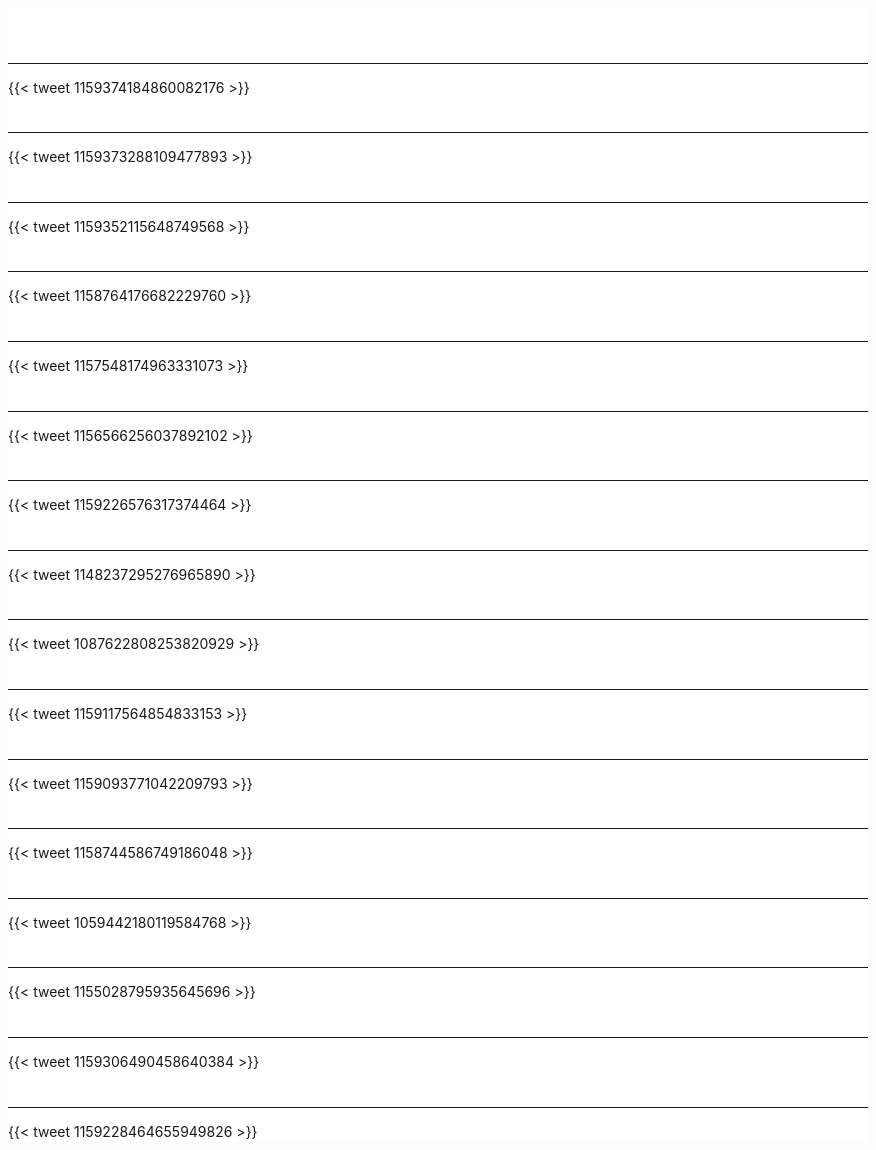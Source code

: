 <br>
<br>
<hr>
{{< tweet 1159374184860082176 >}}
<br>
<br>
<hr>
{{< tweet 1159373288109477893 >}}
<br>
<br>
<hr>
{{< tweet 1159352115648749568 >}}
<br>
<br>
<hr>
{{< tweet 1158764176682229760 >}}
<br>
<br>
<hr>
{{< tweet 1157548174963331073 >}}
<br>
<br>
<hr>
{{< tweet 1156566256037892102 >}}
<br>
<br>
<hr>
{{< tweet 1159226576317374464 >}}
<br>
<br>
<hr>
{{< tweet 1148237295276965890 >}}
<br>
<br>
<hr>
{{< tweet 1087622808253820929 >}}
<br>
<br>
<hr>
{{< tweet 1159117564854833153 >}}
<br>
<br>
<hr>
{{< tweet 1159093771042209793 >}}
<br>
<br>
<hr>
{{< tweet 1158744586749186048 >}}
<br>
<br>
<hr>
{{< tweet 1059442180119584768 >}}
<br>
<br>
<hr>
{{< tweet 1155028795935645696 >}}
<br>
<br>
<hr>
{{< tweet 1159306490458640384 >}}
<br>
<br>
<hr>
{{< tweet 1159228464655949826 >}}